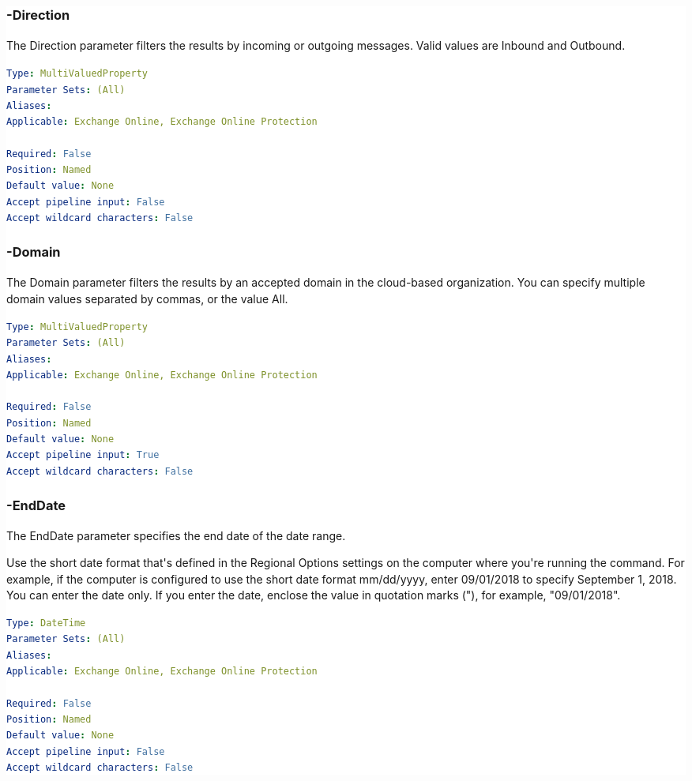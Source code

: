 ### -Direction
The Direction parameter filters the results by incoming or outgoing messages. Valid values are Inbound and Outbound.

```yaml
Type: MultiValuedProperty
Parameter Sets: (All)
Aliases:
Applicable: Exchange Online, Exchange Online Protection

Required: False
Position: Named
Default value: None
Accept pipeline input: False
Accept wildcard characters: False
```

### -Domain
The Domain parameter filters the results by an accepted domain in the cloud-based organization. You can specify multiple domain values separated by commas, or the value All.

```yaml
Type: MultiValuedProperty
Parameter Sets: (All)
Aliases:
Applicable: Exchange Online, Exchange Online Protection

Required: False
Position: Named
Default value: None
Accept pipeline input: True
Accept wildcard characters: False
```

### -EndDate
The EndDate parameter specifies the end date of the date range.

Use the short date format that's defined in the Regional Options settings on the computer where you're running the command. For example, if the computer is configured to use the short date format mm/dd/yyyy, enter 09/01/2018 to specify September 1, 2018. You can enter the date only. If you enter the date, enclose the value in quotation marks ("), for example, "09/01/2018".

```yaml
Type: DateTime
Parameter Sets: (All)
Aliases:
Applicable: Exchange Online, Exchange Online Protection

Required: False
Position: Named
Default value: None
Accept pipeline input: False
Accept wildcard characters: False
```
